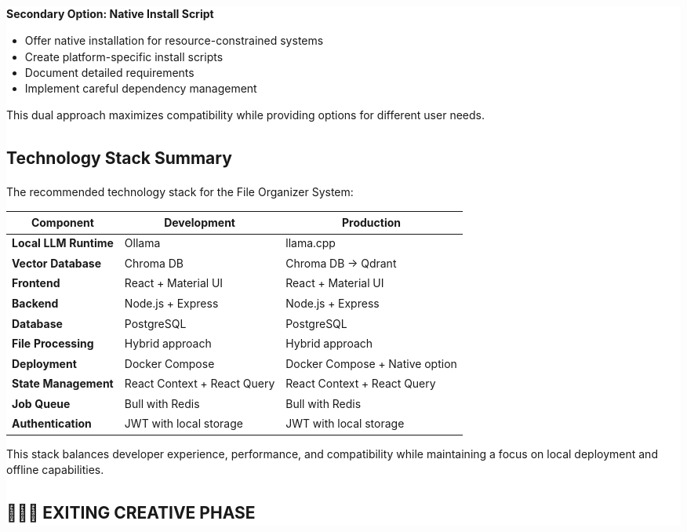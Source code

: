 **Secondary Option: Native Install Script**
- Offer native installation for resource-constrained systems
- Create platform-specific install scripts
- Document detailed requirements
- Implement careful dependency management

This dual approach maximizes compatibility while providing options for different user needs.

## Technology Stack Summary

The recommended technology stack for the File Organizer System:

| Component | Development | Production |
|-----------|-------------|------------|
| **Local LLM Runtime** | Ollama | llama.cpp |
| **Vector Database** | Chroma DB | Chroma DB → Qdrant |
| **Frontend** | React + Material UI | React + Material UI |
| **Backend** | Node.js + Express | Node.js + Express |
| **Database** | PostgreSQL | PostgreSQL |
| **File Processing** | Hybrid approach | Hybrid approach |
| **Deployment** | Docker Compose | Docker Compose + Native option |
| **State Management** | React Context + React Query | React Context + React Query |
| **Job Queue** | Bull with Redis | Bull with Redis |
| **Authentication** | JWT with local storage | JWT with local storage |

This stack balances developer experience, performance, and compatibility while maintaining a focus on local deployment and offline capabilities.

## 🎨🎨🎨 EXITING CREATIVE PHASE 